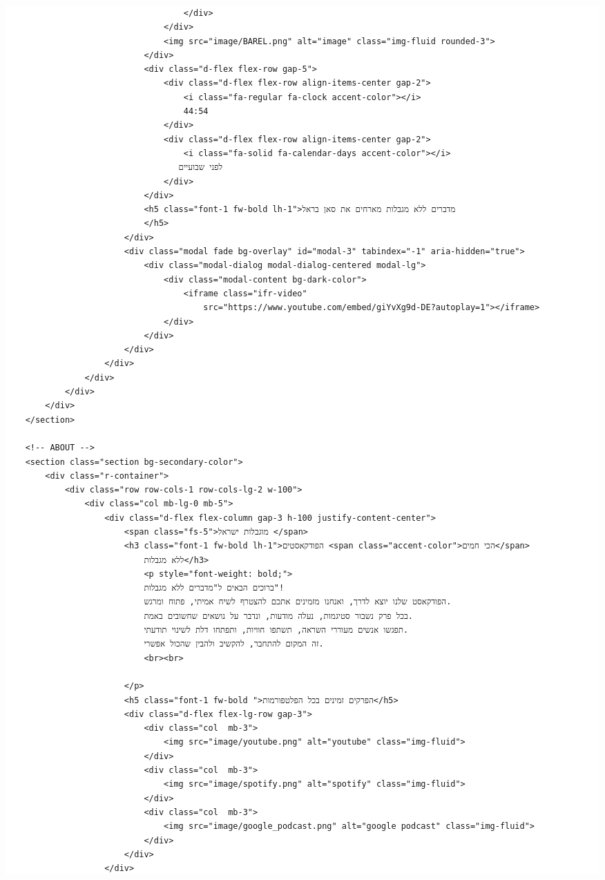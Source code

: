                                         </div>
                                    </div>
                                    <img src="image/BAREL.png" alt="image" class="img-fluid rounded-3">
                                </div>
                                <div class="d-flex flex-row gap-5">
                                    <div class="d-flex flex-row align-items-center gap-2">
                                        <i class="fa-regular fa-clock accent-color"></i>
                                        44:54
                                    </div>
                                    <div class="d-flex flex-row align-items-center gap-2">
                                        <i class="fa-solid fa-calendar-days accent-color"></i>
                                       לפני שבועיים
                                    </div>
                                </div>
                                <h5 class="font-1 fw-bold lh-1">מדברים ללא מגבלות מארחים את סאן בראל
                                </h5>
                            </div>
                            <div class="modal fade bg-overlay" id="modal-3" tabindex="-1" aria-hidden="true">
                                <div class="modal-dialog modal-dialog-centered modal-lg">
                                    <div class="modal-content bg-dark-color">
                                        <iframe class="ifr-video"
                                            src="https://www.youtube.com/embed/giYvXg9d-DE?autoplay=1"></iframe>
                                    </div>
                                </div>
                            </div>
                        </div>
                    </div>
                </div>
            </div>
        </section>

        <!-- ABOUT -->
        <section class="section bg-secondary-color">
            <div class="r-container">
                <div class="row row-cols-1 row-cols-lg-2 w-100">
                    <div class="col mb-lg-0 mb-5">
                        <div class="d-flex flex-column gap-3 h-100 justify-content-center">
                            <span class="fs-5">מוגבלות ישראל </span>
                            <h3 class="font-1 fw-bold lh-1">הפודקאסטים <span class="accent-color">הכי חמים</span>
                                ללא מגבלות</h3>
                                <p style="font-weight: bold;">
                                ברוכים הבאים ל"מדברים ללא מגבלות"!
                                הפודקאסט שלנו יוצא לדרך, ואנחנו מזמינים אתכם להצטרף לשיח אמיתי, פתוח ומרגש.
                                בכל פרק נשבור סטיגמות, נעלה מודעות, ונדבר על נושאים שחשובים באמת.
                                תפגשו אנשים מעוררי השראה, תשתפו חוויות, ותפתחו דלת לשינוי תודעתי.
                                זה המקום להתחבר, להקשיב ולהבין שהכול אפשרי.
                                <br><br>
                                
                            </p>
                            <h5 class="font-1 fw-bold ">הפרקים זמינים בכל הפלטפורמות</h5>
                            <div class="d-flex flex-lg-row gap-3">
                                <div class="col  mb-3">
                                    <img src="image/youtube.png" alt="youtube" class="img-fluid">
                                </div>
                                <div class="col  mb-3">
                                    <img src="image/spotify.png" alt="spotify" class="img-fluid">
                                </div>
                                <div class="col  mb-3">
                                    <img src="image/google_podcast.png" alt="google podcast" class="img-fluid">
                                </div>
                            </div>
                        </div>